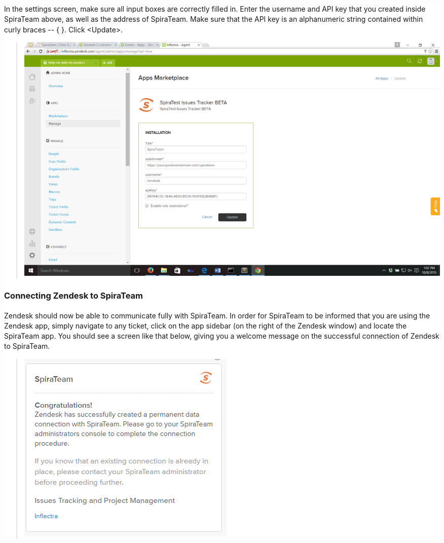 > 


In the settings screen, make sure all input boxes are correctly filled
in. Enter the username and API key that you created inside SpiraTeam
above, as well as the address of SpiraTeam. Make sure that the API key
is an alphanumeric string contained within curly braces -- { }. Click
\<Update\>.

> ![](img/Zendesk_24.png)

> 


### Connecting Zendesk to SpiraTeam

Zendesk should now be able to communicate fully with SpiraTeam. In order
for SpiraTeam to be informed that you are using the Zendesk app, simply
navigate to any ticket, click on the app sidebar (on the right of the
Zendesk window) and locate the SpiraTeam app. You should see a screen
like that below, giving you a welcome message on the successful
connection of Zendesk to SpiraTeam.

> ![](img/Zendesk_25.png)